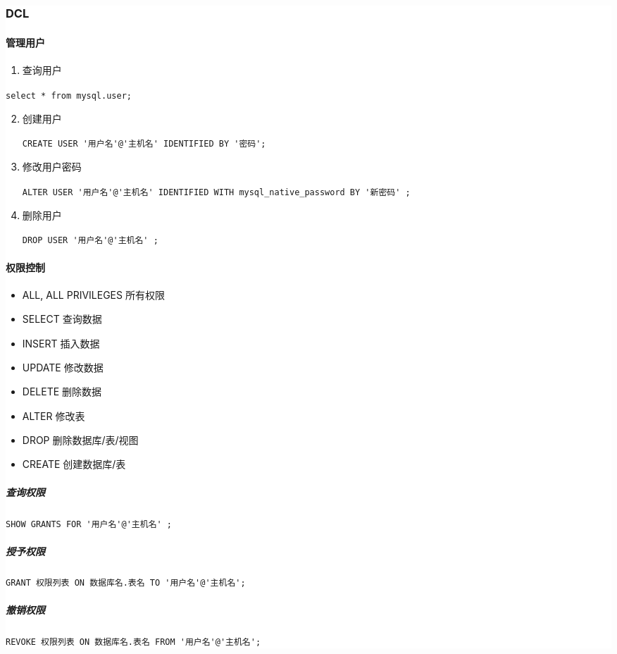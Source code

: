 ### DCL

#### 管理用户

1.  查询用户

   ```mysql
   select * from mysql.user;
   ```

2. 创建用户

   ```mysql
   CREATE USER '用户名'@'主机名' IDENTIFIED BY '密码';
   ```

3. 修改用户密码

   ```mysql
   ALTER USER '用户名'@'主机名' IDENTIFIED WITH mysql_native_password BY '新密码' ;
   ```

4. 删除用户

   ```mysql
   DROP USER '用户名'@'主机名' ;
   ```

#### 权限控制

- ALL, ALL PRIVILEGES 所有权限

- SELECT 查询数据 

- INSERT 插入数据 

- UPDATE 修改数据 

- DELETE 删除数据 

- ALTER 修改表 

- DROP 删除数据库/表/视图 

- CREATE 创建数据库/表

##### 查询权限

```mysql
SHOW GRANTS FOR '用户名'@'主机名' ;
```

##### 授予权限

```mysql
GRANT 权限列表 ON 数据库名.表名 TO '用户名'@'主机名';
```

##### 撤销权限

```mysql
REVOKE 权限列表 ON 数据库名.表名 FROM '用户名'@'主机名';
```
